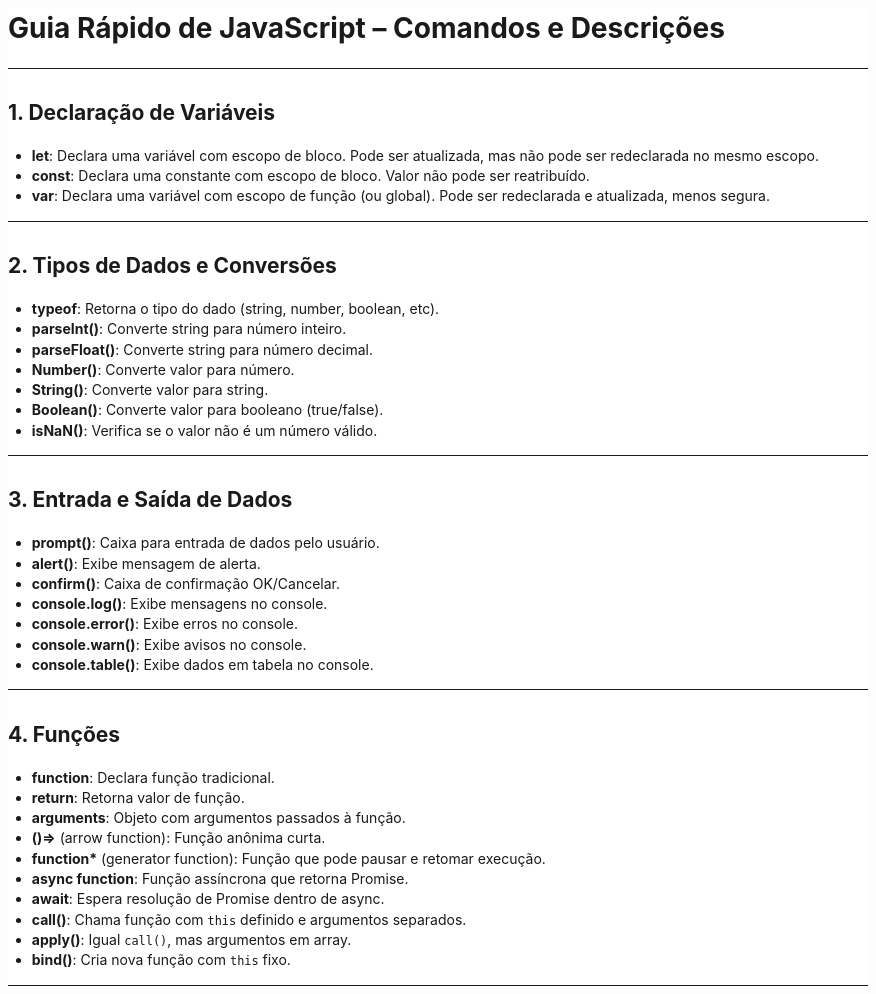 # Guia Rápido de JavaScript – Comandos e Descrições

---

## 1. Declaração de Variáveis

- **let**: Declara uma variável com escopo de bloco. Pode ser atualizada, mas não pode ser redeclarada no mesmo escopo.
- **const**: Declara uma constante com escopo de bloco. Valor não pode ser reatribuído.
- **var**: Declara uma variável com escopo de função (ou global). Pode ser redeclarada e atualizada, menos segura.

---

## 2. Tipos de Dados e Conversões

- **typeof**: Retorna o tipo do dado (string, number, boolean, etc).
- **parseInt()**: Converte string para número inteiro.
- **parseFloat()**: Converte string para número decimal.
- **Number()**: Converte valor para número.
- **String()**: Converte valor para string.
- **Boolean()**: Converte valor para booleano (true/false).
- **isNaN()**: Verifica se o valor não é um número válido.

---

## 3. Entrada e Saída de Dados

- **prompt()**: Caixa para entrada de dados pelo usuário.
- **alert()**: Exibe mensagem de alerta.
- **confirm()**: Caixa de confirmação OK/Cancelar.
- **console.log()**: Exibe mensagens no console.
- **console.error()**: Exibe erros no console.
- **console.warn()**: Exibe avisos no console.
- **console.table()**: Exibe dados em tabela no console.

---

## 4. Funções

- **function**: Declara função tradicional.
- **return**: Retorna valor de função.
- **arguments**: Objeto com argumentos passados à função.
- **()=>** (arrow function): Função anônima curta.
- **function\*** (generator function): Função que pode pausar e retomar execução.
- **async function**: Função assíncrona que retorna Promise.
- **await**: Espera resolução de Promise dentro de async.
- **call()**: Chama função com `this` definido e argumentos separados.
- **apply()**: Igual `call()`, mas argumentos em array.
- **bind()**: Cria nova função com `this` fixo.

---